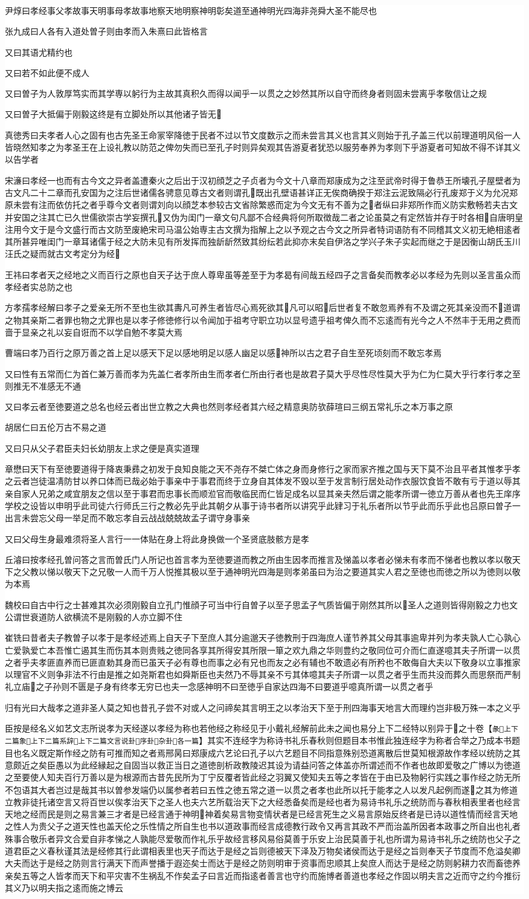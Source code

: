 尹焞曰孝经事父孝故事天明事母孝故事地察天地明察神明彰矣道至通神明光四海非尧舜大圣不能尽也  

张九成曰人各有入道处曽子则由孝而入朱熹曰此皆格言  

又曰其语尤精约也  

又曰若不如此便不成人  

又曰曽子为人敦厚笃实而其学専以躬行为主故其真积久而得以闻乎一以贯之之妙然其所以自守而终身者则固未尝离乎孝敬信让之规  

又曰曽子大抵偏于刚毅这终是有立脚处所以其他诸子皆无  

真徳秀曰夫孝者人心之固有也古先圣王命冡宰降徳于民者不过以节文度数示之而未尝言其义也言其义则始于孔子盖三代以前理道明风俗一人皆晓然知孝之为孝圣王在上设礼教以防范之俾勿失而已至孔子时则异矣观其告游夏者犹恐以服劳奉养为孝则下乎游夏者可知故不得不详其义以告学者  

宋濓曰孝经一也而有古今文之异者盖遭秦火之后出于汉初顔芝之子贞者为今文十八章而郑康成为之注至武帝时得于鲁恭王所壊孔子屋壁者为古文凡二十二章而孔安国为之注后世诸儒各骋意见尊古文者则谓孔既出孔壁语甚详正无俟商确揆于郑注云泥致隔必行孔废郑于义为允况郑原未尝有注而依仿托之者乎尊今文者则谓刘向以顔芝本参较古文省除繁惑而定为今文无有不善为之者纵曰非郑所作而义防实敷畅若夫古文并安国之注其亡已久世儒欲崇古学妄撰孔又伪为闺门一章文句凡鄙不合经典将何所取徴哉二者之论虽莫之有定然皆并存于时各相自唐明皇注用今文于是今文盛行而古文防至废絶宋司马温公始専主古文撰为指解上之以予观之古今文之所异者特词语防有不同稽其文义初无絶相逺者其所甚异唯闺门一章耳诸儒于经之大防未见有所发挥而独龂龂然致其纷纭若此抑亦末矣自伊洛之学兴子朱子实起而继之于是因衡山胡氏玉川汪氏之疑而就古文考定分为经  

王祎曰孝者天之经地之义而百行之原也自天子达于庶人尊卑虽等差至于为孝曷有间哉五经四子之言备矣而教孝必以孝经为先则以圣言虽众而孝经者实总防之也  

方孝孺孝经解曰孝子之爱亲无所不至也生欲其夀凡可养生者皆尽心焉死欲其凡可以昭后世者复不敢忽焉养有不及谓之死其亲没而不道谓之物其亲斯二者罪也物之尤罪也是以孝子修徳修行以令闻加于祖考守职立功以显号遗乎祖考俾久而不忘逺而有光今之人不然丰于无用之费而啬于显亲之礼以妄自诳而不以学自勉不孝莫大焉  

曹端曰孝乃百行之原万善之首上足以感天下足以感地明足以感人幽足以感神所以古之君子自生至死顷刻而不敢忘孝焉  

又曰性有五常而仁为首仁兼万善而孝为先盖仁者孝所由生而孝者仁所由行者也是故君子莫大乎尽性尽性莫大乎为仁为仁莫大乎行孝行孝之至则推无不准感无不通  

又曰孝云者至徳要道之总名也经云者出世立教之大典也然则孝经者其六经之精意奥防欤薛瑄曰三纲五常礼乐之本万事之原  

胡居仁曰五伦万古不易之道  

又曰只从父子君臣夫妇长幼朋友上求之便是真实道理  

章懋曰天下有至徳要道得于降衷秉彞之初发于良知良能之天不尧存不桀亡体之身而身修行之家而家齐推之国与天下莫不治且平者其惟孝乎孝之云者岂徒温凊防甘以养口体而已哉必始于事亲中于事君而终于立身自其体发不毁以至于发言制行居处动作衣服饮食皆不敢有亏于道以辱其亲自家人兄弟之咸宜朋友之信以至于事君而忠事长而顺涖官而敬临民而仁皆足成名以显其亲夫然后谓之能孝所谓一徳立万善从者也先王庠序学校之设皆以申明乎此司徒六行师氏三行之教必先乎此其朝夕从事于诗书者所以讲究乎此肄习于礼乐者所以节乎此而乐乎此也吕原曰曽子一出言未尝忘父母一举足而不敢忘孝自云战战兢兢故孟子谓守身事亲  

又曰父母生身最难须将圣人言行一一体贴在身上将此身换做一个圣贤底肢骸方是孝  

丘濬曰按孝经孔曽问答之言而曽氏门人所记也首言孝为至徳要道而教之所由生因孝而推言及悌盖以孝者必悌未有孝而不悌者也教以孝以敬天下之父教以悌以敬天下之兄敬一人而千万人悦推其极以至于通神明光四海是则孝弟虽曰为治之要道其实人君之至徳也而徳之所以为徳则以敬为本焉  

魏校曰自古中行之士甚难其次必须刚毅自立孔门惟顔子可当中行自曽子以至子思孟子气质皆偏于刚然其所以圣人之道则皆得刚毅之力也文公谓世衰道防人欲横流不是刚毅的人亦立脚不住  

崔铣曰昔者夫子教曽子以孝于是孝经述焉上自天子下至庶人其分逾邈天子徳教刑于四海庶人谨节养其父母其事逾卑并列为孝夫孰人亡心孰心亡爱孰爱亡本吾惟亡遏其生而伤其本则贵贱之徳同各享其所得安其所限一箪之欢九鼎之华则豊约之敬同位可介而仁直遂噫其夫子所谓一以贯之者乎夫孝匪直养而已匪直勅其身而已虽天子必有尊也而事之必有兄也而友之必有辅也不敢遗必有所矜也不敢侮自大夫以下敬身以立事推家以理官不义则争非法不行由是推之如尧斯君也如舜斯臣也夫然乃不辱其亲不亏其体噫其夫子所谓一以贯之者乎生而共没而葬久而思祭而严制礼立庙之子孙则不匮是子身有终孝无穷已也夫一念感神明不曰至徳乎自家达四海不曰要道乎噫真所谓一以贯之者乎  

归有光曰大哉孝之道非圣人莫之知也昔孔子尝不对或人之问禘矣其言明王之以孝治天下至于刑四海事天地言大而理约岂非极万殊一本之义乎  

臣按是经名义如艺文志所说孝为天经遂以孝经为称也若他经之称经见于小戴礼经解前此未之闻也易分上下二经特以别异于之十卷【`彖上下二篇象上下二篇系辞上下二篇文言说卦序卦杂卦各一篇`】其实不连经字为称诗书礼乐春秋则但题目本书惟此独连经字为称者合举之乃成本书题目也名义既定斯作经之防有可推而知之者焉邢昺曰郑康成六艺论曰孔子以六艺题目不同指意殊别恐道离散后世莫知根源故作孝经以统防之其意颇近之矣臣愚以为此经縁起之自固当以救正当日之道徳剖析政教陵迟其设为请益问答之体盖亦所谓述而不作者也故即爱敬之广博以为徳道之至要使人知夫百行万善以是为根源而古昔先民所为丁宁反覆者皆此经之羽翼又使知夫五等之孝皆在于由已及物躬行实践之事作经之防无所不包语其大者岂过是哉其书以曽参发端仍以属参者若曰五性之徳五常之道一以贯之者孝也此所以托于能孝之人以发凡起例而遂之其为修道立教非徒托诸空言又将百世以俟孝治天下之圣人也夫六艺所载治天下之大经悉备矣而是经也者为易诗书礼乐之统防而与春秋相表里者也经言天地之经而民是则之易言兼三才者是已经言通于神明神着矣易言物变情状者是已经言死生之义易言原始反终者是已诗以道性情而经言天地之性人为贵父子之道天性也盖天伦之乐性情之所自生也书以道政事而经言成德教行政令又再言其政不严而治盖所因者本政事之所自出也礼者殊事合敬乐者异文合爱自非孝悌之人孰能尽爱敬而作礼乐乎故经言移风易俗莫善于乐安上治民莫善于礼也所谓为易诗书礼乐之统防也父子之道君臣之义春秋谨其法是经修其行此谓相表里也天子而达于是经之旨则德被天下泽及万物矣诸侯而达于是经之旨则奉天子节度而不危溢矣卿大夫而达于是经之防则言行满天下而声誉播于遐迩矣士而达于是经之防则明审于资事而忠顺其上矣庶人而达于是经之防则躬耕力农而畜徳养亲矣五等之人皆孝而天下和平灾害不生祸乱不作矣孟子曰言近而指逺者善言也守约而施博者善道也孝经之作固以明夫言之近而守之约今推衍其义乃以明夫指之逺而施之博云  
